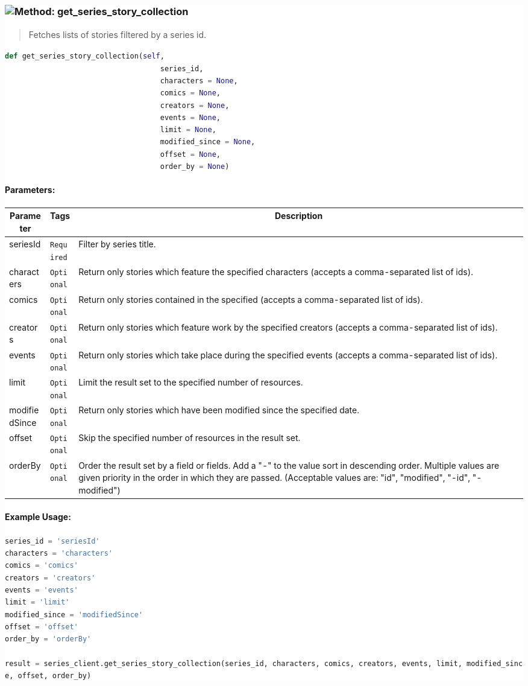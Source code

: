 
### <a name="get_series_story_collection"></a>![Method: ](http://apidocs.io/img/method.png ".SeriesController.get_series_story_collection") get_series_story_collection

> Fetches lists of stories filtered by a series id.

```python
def get_series_story_collection(self,
                                    series_id,
                                    characters = None,
                                    comics = None,
                                    creators = None,
                                    events = None,
                                    limit = None,
                                    modified_since = None,
                                    offset = None,
                                    order_by = None)
```

#### Parameters: 

| Parameter | Tags | Description |
|-----------|------|-------------|
| seriesId |  ``` Required ```  | Filter by series title. |
| characters |  ``` Optional ```  | Return only stories which feature the specified characters (accepts a comma-separated list of ids). |
| comics |  ``` Optional ```  | Return only stories contained in the specified (accepts a comma-separated list of ids). |
| creators |  ``` Optional ```  | Return only stories which feature work by the specified creators (accepts a comma-separated list of ids). |
| events |  ``` Optional ```  | Return only stories which take place during the specified events (accepts a comma-separated list of ids). |
| limit |  ``` Optional ```  | Limit the result set to the specified number of resources. |
| modifiedSince |  ``` Optional ```  | Return only stories which have been modified since the specified date. |
| offset |  ``` Optional ```  | Skip the specified number of resources in the result set. |
| orderBy |  ``` Optional ```  | Order the result set by a field or fields. Add a "-" to the value sort in descending order. Multiple values are given priority in the order in which they are passed. (Acceptable values are: "id", "modified", "-id", "-modified") |



#### Example Usage:
```python
series_id = 'seriesId'
characters = 'characters'
comics = 'comics'
creators = 'creators'
events = 'events'
limit = 'limit'
modified_since = 'modifiedSince'
offset = 'offset'
order_by = 'orderBy'

result = series_client.get_series_story_collection(series_id, characters, comics, creators, events, limit, modified_since, offset, order_by)

```
